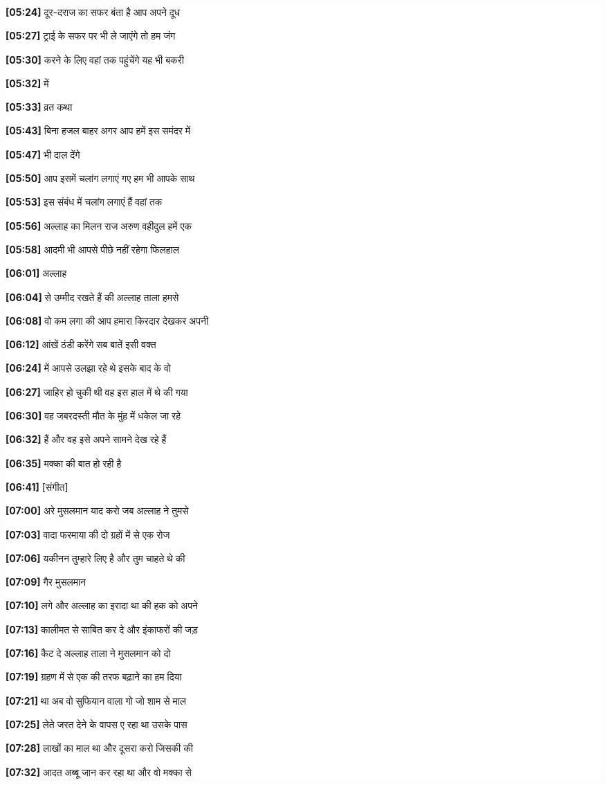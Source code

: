 **[05:24]** दूर-दराज का सफर बंता है आप अपने दूध

**[05:27]** ट्राई के सफर पर भी ले जाएंगे तो हम जंग

**[05:30]** करने के लिए वहां तक पहुंचेंगे यह भी बकरी

**[05:32]** में

**[05:33]** व्रत कथा

**[05:43]** बिना हजल बाहर अगर आप हमें इस समंदर में

**[05:47]** भी दाल देंगे

**[05:50]** आप इसमें चलांग लगाएं गए हम भी आपके साथ

**[05:53]** इस संबंध में चलांग लगाएं हैं वहां तक

**[05:56]** अल्लाह का मिलन राज अरुण वहीदुल हमें एक

**[05:58]** आदमी भी आपसे पीछे नहीं रहेगा फिलहाल

**[06:01]** अल्लाह

**[06:04]** से उम्मीद रखते हैं की अल्लाह ताला हमसे

**[06:08]** वो कम लगा की आप हमारा किरदार देखकर अपनी

**[06:12]** आंखें ठंडी करेंगे सब बातें इसी वक्त

**[06:24]** में आपसे उलझा रहे थे इसके बाद के वो

**[06:27]** जाहिर हो चुकी थी वह इस हाल में थे की गया

**[06:30]** वह जबरदस्ती मौत के मुंह में धकेल जा रहे

**[06:32]** हैं और वह इसे अपने सामने देख रहे हैं

**[06:35]** मक्का की बात हो रही है

**[06:41]** [संगीत]

**[07:00]** अरे मुसलमान याद करो जब अल्लाह ने तुमसे

**[07:03]** वादा फरमाया की दो ग्रहों में से एक रोज

**[07:06]** यकीनन तुम्हारे लिए है और तुम चाहते थे की

**[07:09]** गैर मुसलमान

**[07:10]** लगे और अल्लाह का इरादा था की हक को अपने

**[07:13]** कालीमत से साबित कर दे और इंकाफरों की जड़

**[07:16]** कैट दे अल्लाह ताला ने मुसलमान को दो

**[07:19]** ग्रहण में से एक की तरफ बढ़ाने का हम दिया

**[07:21]** था अब वो सुफियान वाला गो जो शाम से माल

**[07:25]** लेते जरत देने के वापस ए रहा था उसके पास

**[07:28]** लाखों का माल था और दूसरा करो जिसकी की

**[07:32]** आदत अब्बू जान कर रहा था और वो मक्का से
